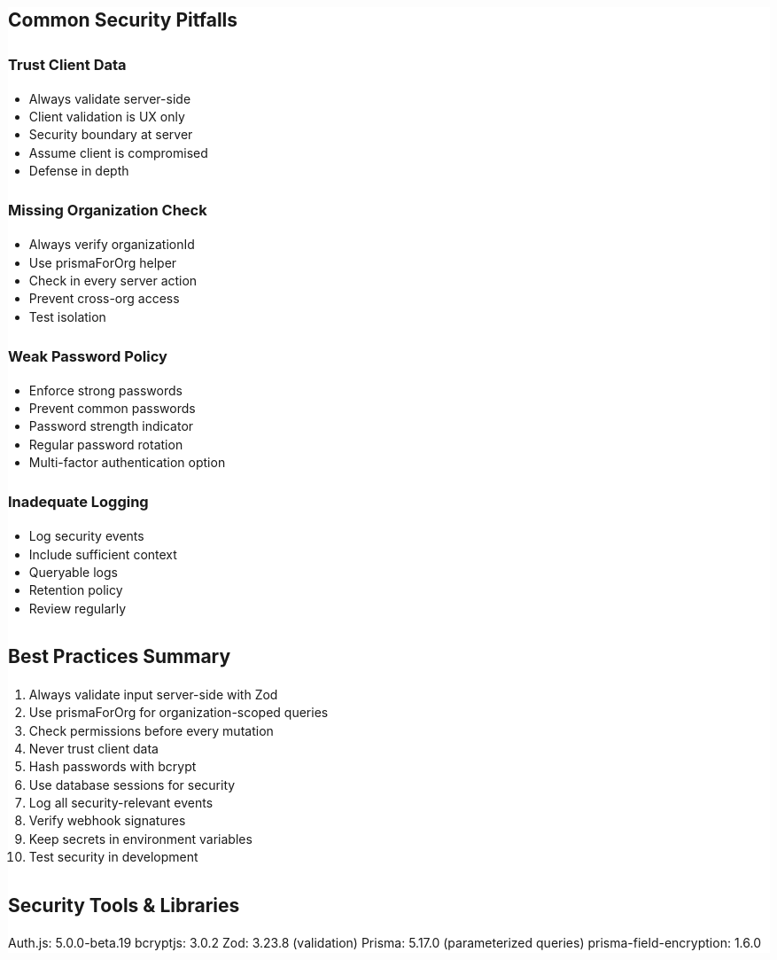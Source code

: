 ## Common Security Pitfalls

### Trust Client Data
- Always validate server-side
- Client validation is UX only
- Security boundary at server
- Assume client is compromised
- Defense in depth

### Missing Organization Check
- Always verify organizationId
- Use prismaForOrg helper
- Check in every server action
- Prevent cross-org access
- Test isolation

### Weak Password Policy
- Enforce strong passwords
- Prevent common passwords
- Password strength indicator
- Regular password rotation
- Multi-factor authentication option

### Inadequate Logging
- Log security events
- Include sufficient context
- Queryable logs
- Retention policy
- Review regularly

## Best Practices Summary

1. Always validate input server-side with Zod
2. Use prismaForOrg for organization-scoped queries
3. Check permissions before every mutation
4. Never trust client data
5. Hash passwords with bcrypt
6. Use database sessions for security
7. Log all security-relevant events
8. Verify webhook signatures
9. Keep secrets in environment variables
10. Test security in development

## Security Tools & Libraries

Auth.js: 5.0.0-beta.19
bcryptjs: 3.0.2
Zod: 3.23.8 (validation)
Prisma: 5.17.0 (parameterized queries)
prisma-field-encryption: 1.6.0

